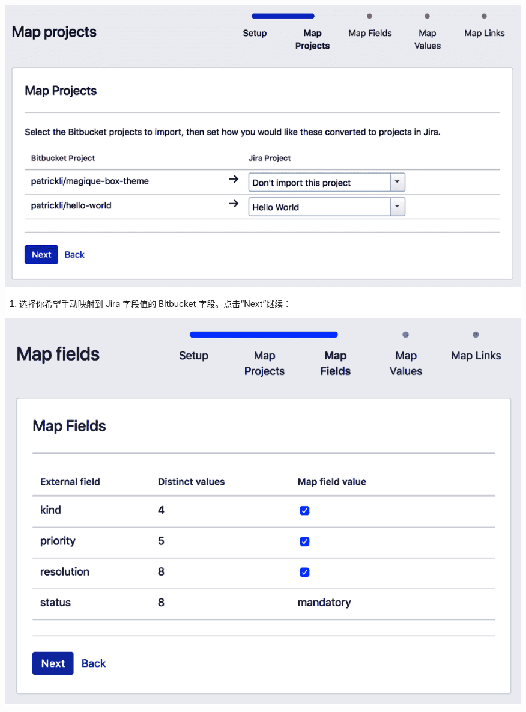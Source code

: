 ![](img/8edf7a07-62e1-43d6-80b9-c3b78b649312.png)

1.  选择你希望手动映射到 Jira 字段值的 Bitbucket 字段。点击“Next”继续：

![](img/8b33f2f2-9981-49de-a1ac-8c98f6b02285.png)
